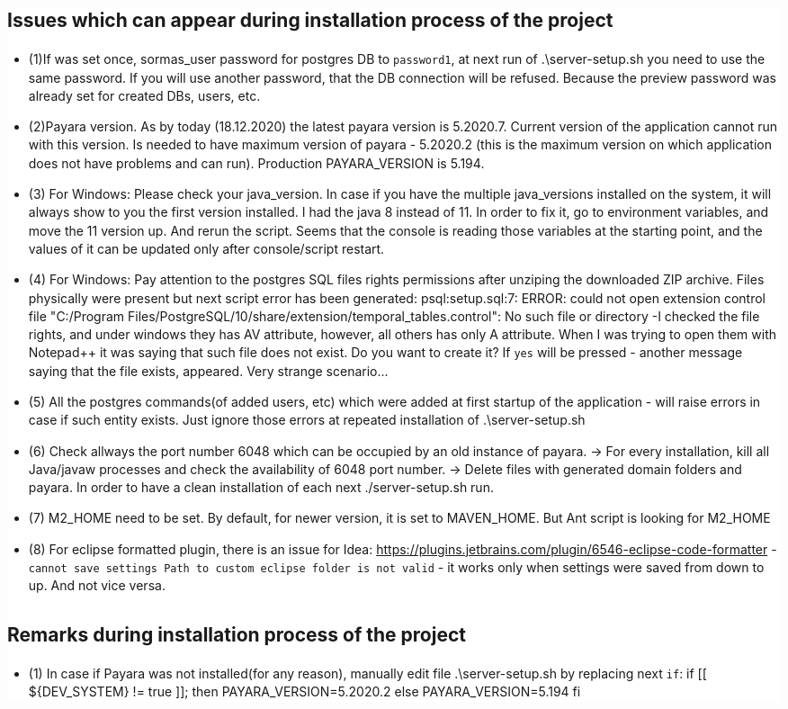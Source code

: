 
## Issues which can appear during installation process of the project
* (1)If was set once, sormas_user password for postgres DB to `password1`, at next run of .\server-setup.sh you need to use the same password.
If you will use another password, that the DB connection will be refused. Because the preview password was already set for created DBs, users, etc.

* (2)Payara version. As by today (18.12.2020) the latest payara version is 5.2020.7. Current version of the application cannot run with this version. Is needed to have maximum version of payara - 5.2020.2 (this is the maximum version on which application does not have problems and can run). Production PAYARA_VERSION is 5.194.

* (3) For Windows: Please check your java_version. In case if you have the multiple java_versions installed on the system, it will always show to you the first version installed.
I had the java 8 instead of 11.
In order to fix it, go to environment variables, and move the 11 version up. And rerun the script. Seems that the console is reading those variables at the starting point, and the values of it can be updated only after console/script restart.

* (4) For Windows: Pay attention to the postgres SQL files rights permissions after unziping the downloaded ZIP archive. Files physically were present but next script error has been generated:
psql:setup.sql:7: ERROR:  could not open extension control file "C:/Program Files/PostgreSQL/10/share/extension/temporal_tables.control": No such file or directory
-I checked the file rights, and under windows they has AV attribute, however, all others has only A attribute. When I was trying to open them with Notepad++ it was saying that such file does not exist. Do you want to create it? If `yes` will be pressed - another message saying that the file exists, appeared. Very strange scenario...

* (5) All the postgres commands(of added users, etc) which were added at first startup of the application - will raise errors in case if such entity exists. Just ignore those errors at repeated installation of .\server-setup.sh

* (6) Check allways the port number 6048 which can be occupied by an old instance of payara.
-> For every installation, kill all Java/javaw processes and check the availability of 6048 port number.
-> Delete files with generated domain folders and payara. In order to have a clean installation of each next ./server-setup.sh run.

* (7) M2_HOME need to be set. By default, for newer version, it is set to MAVEN_HOME. But Ant script is looking for M2_HOME 

* (8) For eclipse formatted plugin, there is an issue for Idea: https://plugins.jetbrains.com/plugin/6546-eclipse-code-formatter - `cannot save settings Path to custom eclipse folder is not valid` - it works only when settings were saved from down to up. And not vice versa.


## Remarks during installation process of the project
* (1) In case if Payara was not installed(for any reason), manually edit file .\server-setup.sh by replacing next `if`:
if [[ ${DEV_SYSTEM} != true ]]; then
    PAYARA_VERSION=5.2020.2
else
    PAYARA_VERSION=5.194
fi

